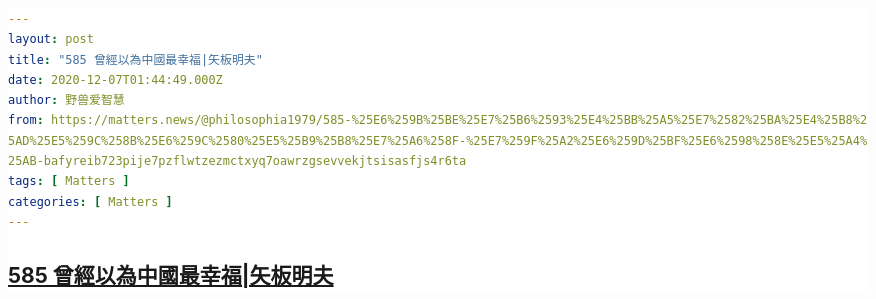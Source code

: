 ```yaml
---
layout: post
title: "585 曾經以為中國最幸福|矢板明夫"
date: 2020-12-07T01:44:49.000Z
author: 野兽爱智慧
from: https://matters.news/@philosophia1979/585-%25E6%259B%25BE%25E7%25B6%2593%25E4%25BB%25A5%25E7%2582%25BA%25E4%25B8%25AD%25E5%259C%258B%25E6%259C%2580%25E5%25B9%25B8%25E7%25A6%258F-%25E7%259F%25A2%25E6%259D%25BF%25E6%2598%258E%25E5%25A4%25AB-bafyreib723pije7pzflwtzezmctxyq7oawrzgsevvekjtsisasfjs4r6ta
tags: [ Matters ]
categories: [ Matters ]
---
```


[585 曾經以為中國最幸福|矢板明夫](https://matters.news/@philosophia1979/585-%25E6%259B%25BE%25E7%25B6%2593%25E4%25BB%25A5%25E7%2582%25BA%25E4%25B8%25AD%25E5%259C%258B%25E6%259C%2580%25E5%25B9%25B8%25E7%25A6%258F-%25E7%259F%25A2%25E6%259D%25BF%25E6%2598%258E%25E5%25A4%25AB-bafyreib723pije7pzflwtzezmctxyq7oawrzgsevvekjtsisasfjs4r6ta)
------

<div>